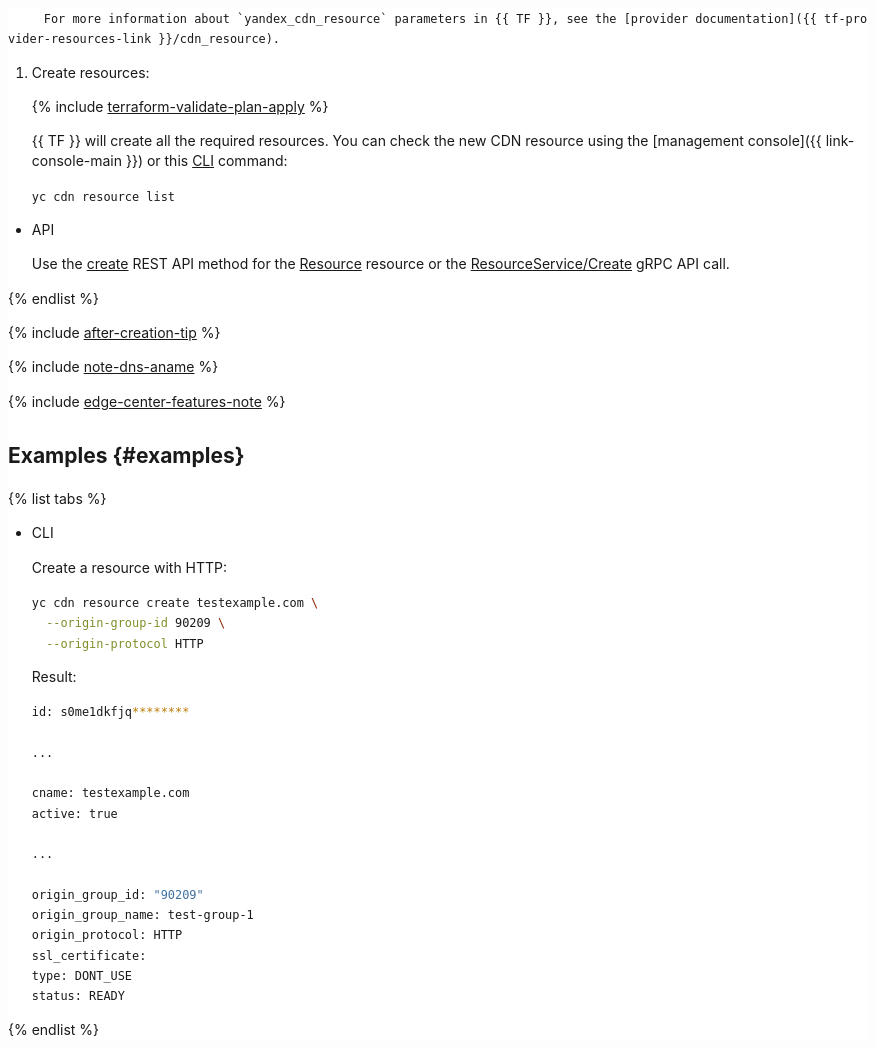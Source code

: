          For more information about `yandex_cdn_resource` parameters in {{ TF }}, see the [provider documentation]({{ tf-provider-resources-link }}/cdn_resource).

   1. Create resources:

      {% include [terraform-validate-plan-apply](../../../_tutorials/terraform-validate-plan-apply.md) %}

      {{ TF }} will create all the required resources. You can check the new CDN resource using the [management console]({{ link-console-main }}) or this [CLI](../../../cli/quickstart.md) command:

      ```bash
      yc cdn resource list
      ```

- API

   Use the [create](../../api-ref/Resource/create.md) REST API method for the [Resource](../../api-ref/Resource/index.md) resource or the [ResourceService/Create](../../api-ref/grpc/resource_service.md#Create) gRPC API call.

{% endlist %}

{% include [after-creation-tip](../../../_includes/cdn/after-creation-tip.md) %}

{% include [note-dns-aname](../../../_includes/cdn/note-dns-aname.md) %}

{% include [edge-center-features-note](../../../_includes/cdn/edge-center-features-note.md) %}

## Examples {#examples}

{% list tabs %}

- CLI

   Create a resource with HTTP:

   ```bash
   yc cdn resource create testexample.com \
     --origin-group-id 90209 \
     --origin-protocol HTTP
   ```

   Result:

   ```bash
   id: s0me1dkfjq********

   ...

   cname: testexample.com
   active: true

   ...

   origin_group_id: "90209"
   origin_group_name: test-group-1
   origin_protocol: HTTP
   ssl_certificate:
   type: DONT_USE
   status: READY
   ```

{% endlist %}
